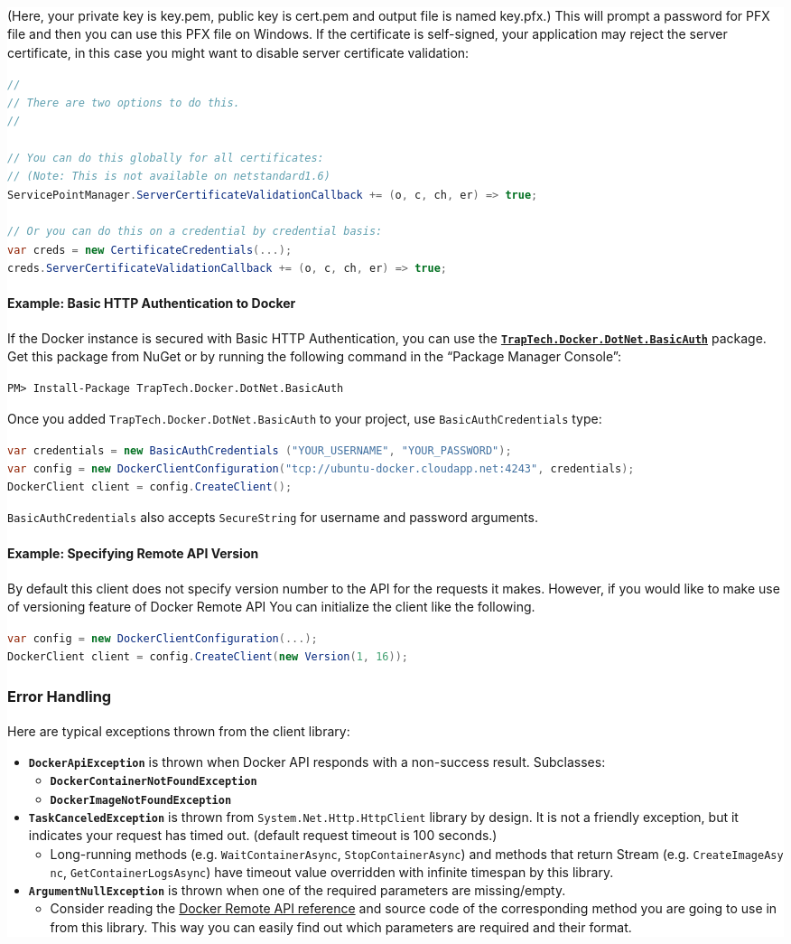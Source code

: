 (Here, your private key is key.pem, public key is cert.pem and output file is named key.pfx.) This will prompt a password for PFX file and then you can use this PFX file on Windows. If the certificate is self-signed, your application may reject the server certificate, in this case you might want to disable server certificate validation:
```c#
//
// There are two options to do this.
//

// You can do this globally for all certificates:
// (Note: This is not available on netstandard1.6)
ServicePointManager.ServerCertificateValidationCallback += (o, c, ch, er) => true;

// Or you can do this on a credential by credential basis:
var creds = new CertificateCredentials(...);
creds.ServerCertificateValidationCallback += (o, c, ch, er) => true;

```

#### Example: Basic HTTP Authentication to Docker

If the Docker instance is secured with Basic HTTP Authentication, you can use the [**`TrapTech.Docker.DotNet.BasicAuth`**][Docker.DotNet.BasicAuth] package. Get this package from NuGet or by running the following command in the “Package Manager Console”:

    PM> Install-Package TrapTech.Docker.DotNet.BasicAuth

Once you added `TrapTech.Docker.DotNet.BasicAuth` to your project, use `BasicAuthCredentials` type:

```csharp
var credentials = new BasicAuthCredentials ("YOUR_USERNAME", "YOUR_PASSWORD");
var config = new DockerClientConfiguration("tcp://ubuntu-docker.cloudapp.net:4243", credentials);
DockerClient client = config.CreateClient();
```

`BasicAuthCredentials` also accepts `SecureString` for username and password arguments.

#### Example: Specifying Remote API Version

By default this client does not specify version number to the API for the requests it makes. However, if you would like to make use of versioning feature of Docker Remote API You can initialize the client like the following.

```csharp
var config = new DockerClientConfiguration(...);
DockerClient client = config.CreateClient(new Version(1, 16));
```

### Error Handling

Here are typical exceptions thrown from the client library:

* **`DockerApiException`** is thrown when Docker API responds with a non-success result. Subclasses:
    * **``DockerContainerNotFoundException``**
    * **``DockerImageNotFoundException``**
* **`TaskCanceledException`** is thrown from `System.Net.Http.HttpClient` library by design. It is not a friendly exception, but it indicates your request has timed out. (default request timeout is 100 seconds.)
    * Long-running methods (e.g. `WaitContainerAsync`, `StopContainerAsync`) and methods that return Stream (e.g. `CreateImageAsync`, `GetContainerLogsAsync`) have timeout value overridden with infinite timespan by this library.
* **`ArgumentNullException`** is thrown when one of the required parameters are missing/empty.
    * Consider reading the [Docker Remote API reference][docker-remote-api] and source code of the corresponding method you are going to use in from this library. This way you can easily find out which parameters are required and their format.


[docker-remote-api]: https://docs.docker.com/engine/reference/api/docker_remote_api/
[docker-tls]: https://docs.docker.com/engine/security/protect-access/#use-tls-https-to-protect-the-docker-daemon-socket
[docker-ssh]: https://docs.docker.com/engine/security/protect-access/#use-ssh-to-protect-the-docker-daemon-socket
[nuget]: http://www.nuget.org
[nuget-gallery]: https://www.nuget.org/packages/TrapTech.Docker.DotNet/
[Docker.DotNet.X509]: https://www.nuget.org/packages/TrapTech.Docker.DotNet.X509/
[Docker.DotNet.BasicAuth]: https://www.nuget.org/packages/TrapTech.Docker.DotNet.BasicAuth/
[Docker.DotNet.SSH]: https://www.nuget.org/packages/TrapTech.Docker.DotNet.SSH/